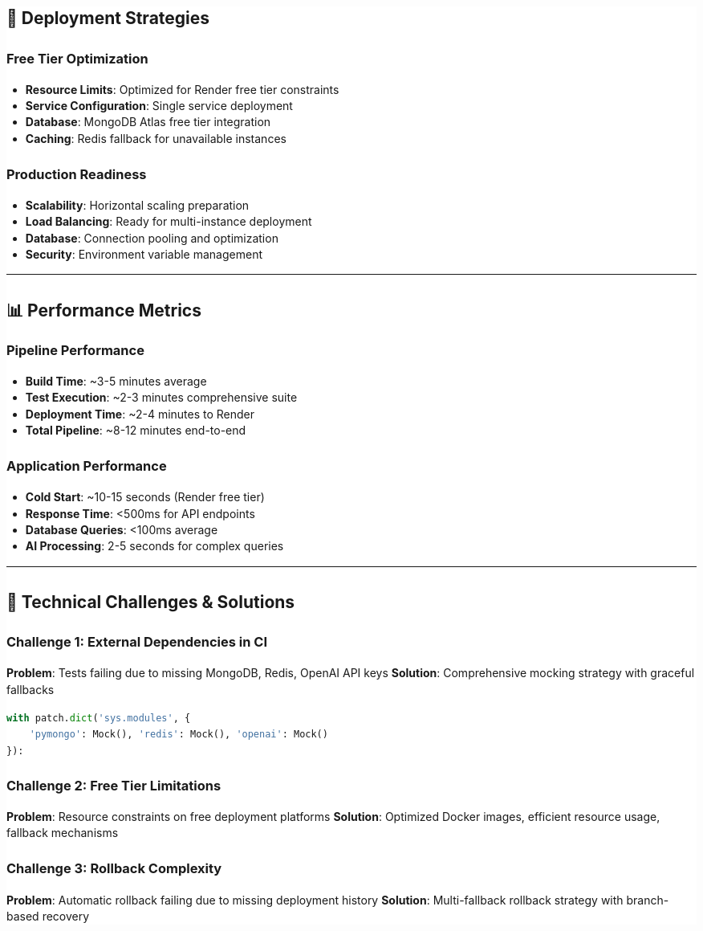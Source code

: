 ## 🚀 **Deployment Strategies**

### **Free Tier Optimization**
- **Resource Limits**: Optimized for Render free tier constraints
- **Service Configuration**: Single service deployment
- **Database**: MongoDB Atlas free tier integration
- **Caching**: Redis fallback for unavailable instances

### **Production Readiness**
- **Scalability**: Horizontal scaling preparation
- **Load Balancing**: Ready for multi-instance deployment
- **Database**: Connection pooling and optimization
- **Security**: Environment variable management

---

## 📊 **Performance Metrics**

### **Pipeline Performance**
- **Build Time**: ~3-5 minutes average
- **Test Execution**: ~2-3 minutes comprehensive suite
- **Deployment Time**: ~2-4 minutes to Render
- **Total Pipeline**: ~8-12 minutes end-to-end

### **Application Performance**
- **Cold Start**: ~10-15 seconds (Render free tier)
- **Response Time**: <500ms for API endpoints
- **Database Queries**: <100ms average
- **AI Processing**: 2-5 seconds for complex queries

---

## 🔧 **Technical Challenges & Solutions**

### **Challenge 1: External Dependencies in CI**
**Problem**: Tests failing due to missing MongoDB, Redis, OpenAI API keys
**Solution**: Comprehensive mocking strategy with graceful fallbacks
```python
with patch.dict('sys.modules', {
    'pymongo': Mock(), 'redis': Mock(), 'openai': Mock()
}):
```

### **Challenge 2: Free Tier Limitations**
**Problem**: Resource constraints on free deployment platforms
**Solution**: Optimized Docker images, efficient resource usage, fallback mechanisms

### **Challenge 3: Rollback Complexity**
**Problem**: Automatic rollback failing due to missing deployment history
**Solution**: Multi-fallback rollback strategy with branch-based recovery
